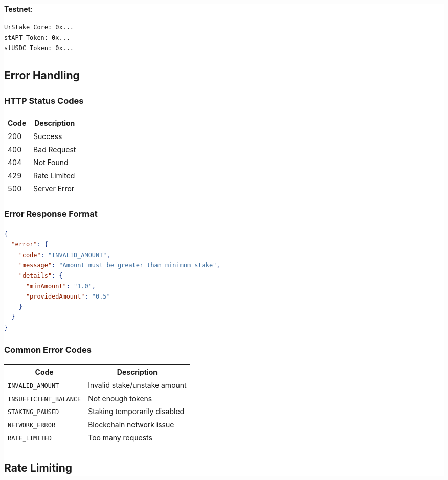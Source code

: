 **Testnet**:
```
UrStake Core: 0x...
stAPT Token: 0x...
stUSDC Token: 0x...
```

## Error Handling

### HTTP Status Codes

| Code | Description |
|------|-------------|
| 200 | Success |
| 400 | Bad Request |
| 404 | Not Found |
| 429 | Rate Limited |
| 500 | Server Error |

### Error Response Format
```json
{
  "error": {
    "code": "INVALID_AMOUNT",
    "message": "Amount must be greater than minimum stake",
    "details": {
      "minAmount": "1.0",
      "providedAmount": "0.5"
    }
  }
}
```

### Common Error Codes

| Code | Description |
|------|-------------|
| `INVALID_AMOUNT` | Invalid stake/unstake amount |
| `INSUFFICIENT_BALANCE` | Not enough tokens |
| `STAKING_PAUSED` | Staking temporarily disabled |
| `NETWORK_ERROR` | Blockchain network issue |
| `RATE_LIMITED` | Too many requests |

## Rate Limiting

